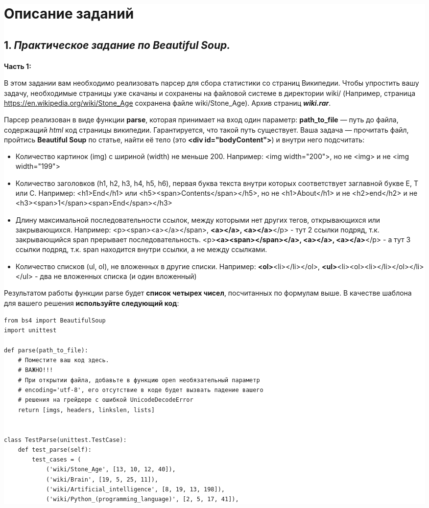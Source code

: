 # Описание заданий

## 1. **_Практическое задание по Beautiful Soup._**

**Часть 1:**

В этом задании вам необходимо реализовать парсер для сбора статистики со страниц Википедии. Чтобы упростить вашу задачу,
необходимые страницы уже скачаны и сохранены на файловой системе в директории wiki/ (Например, страница 
https://en.wikipedia.org/wiki/Stone_Age сохранена файле wiki/Stone_Age). Архив страниц _**wiki.rar**_.

Парсер реализован в виде функции **parse**, которая принимает на вход один параметр: **path_to_file** — путь до файла, 
содержащий _html_ код страницы википедии. Гарантируется, что такой путь существует. Ваша задача — прочитать файл, пройтись
**Beautiful Soup** по статье, найти её тело (это **\<div id="bodyContent">**) и внутри него подсчитать:

- Количество картинок (img) с шириной (width) не меньше 200. Например: \<img width="200">, но не \<img> и не 
\<img width="199">

- Количество заголовков (h1, h2, h3, h4, h5, h6), первая буква текста внутри которых соответствует заглавной букве E, T 
или C. Например: \<h1>End\</h1> или \<h5>\<span>Contents\</span>\</h5>, но не \<h1>About\</h1> и не \<h2>end\</h2> и не 
\<h3>\<span>1\</span>\<span>End\</span>\</h3>

- Длину максимальной последовательности ссылок, между которыми нет других тегов, открывающихся или закрывающихся. 
Например: \<p>\<span>\<a>\</a>\</span>, **\<a>\</a>, \<a>\</a>**\</p> - тут 2 ссылки подряд, т.к. закрывающийся span 
прерывает последовательность. \<p>**\<a>\<span>\</span>\</a>, \<a>\</a>, \<a>\</a>**\</p> - а тут 3 ссылки подряд, т.к. 
span находится внутри ссылки, а не между ссылками.

- Количество списков (ul, ol), не вложенных в другие списки. Например: **\<ol>**\<li>\</li>\</ol>, 
**\<ul>**\<li>\<ol>\<li>\</li>\</ol>\</li>\</ul> - два не вложенных списка (и один вложенный)

Результатом работы функции parse будет **список четырех чисел**, посчитанных по формулам выше. В качестве шаблона для 
вашего решения **используйте следующий код**:

```
from bs4 import BeautifulSoup
import unittest

def parse(path_to_file):    
    # Поместите ваш код здесь.
    # ВАЖНО!!!
    # При открытии файла, добавьте в функцию open необязательный параметр
    # encoding='utf-8', его отсутствие в коде будет вызвать падение вашего
    # решения на грейдере с ошибкой UnicodeDecodeError
    return [imgs, headers, linkslen, lists]


class TestParse(unittest.TestCase):
    def test_parse(self):
        test_cases = (
            ('wiki/Stone_Age', [13, 10, 12, 40]),
            ('wiki/Brain', [19, 5, 25, 11]),
            ('wiki/Artificial_intelligence', [8, 19, 13, 198]),
            ('wiki/Python_(programming_language)', [2, 5, 17, 41]),
```